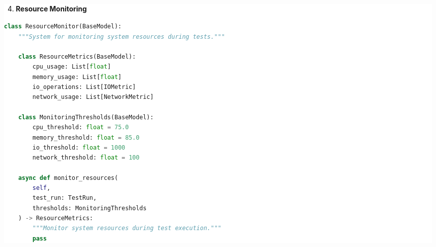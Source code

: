 4. **Resource Monitoring**
```python
class ResourceMonitor(BaseModel):
    """System for monitoring system resources during tests."""

    class ResourceMetrics(BaseModel):
        cpu_usage: List[float]
        memory_usage: List[float]
        io_operations: List[IOMetric]
        network_usage: List[NetworkMetric]

    class MonitoringThresholds(BaseModel):
        cpu_threshold: float = 75.0
        memory_threshold: float = 85.0
        io_threshold: float = 1000
        network_threshold: float = 100

    async def monitor_resources(
        self,
        test_run: TestRun,
        thresholds: MonitoringThresholds
    ) -> ResourceMetrics:
        """Monitor system resources during test execution."""
        pass
```
